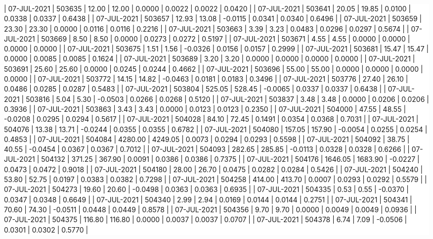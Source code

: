 | 07-JUL-2021 | 503635 | 12.00 | 12.00 | 0.0000 | 0.0022 | 0.0022 | 0.0420 |
| 07-JUL-2021 | 503641 | 20.05 | 19.85 | 0.0100 | 0.0338 | 0.0337 | 0.6438 |
| 07-JUL-2021 | 503657 | 12.93 | 13.08 | -0.0115 | 0.0341 | 0.0340 | 0.6496 |
| 07-JUL-2021 | 503659 | 23.30 | 23.30 | 0.0000 | 0.0116 | 0.0116 | 0.2216 |
| 07-JUL-2021 | 503663 | 3.39 | 3.23 | 0.0483 | 0.0296 | 0.0297 | 0.5674 |
| 07-JUL-2021 | 503669 | 8.50 | 8.50 | 0.0000 | 0.0273 | 0.0272 | 0.5197 |
| 07-JUL-2021 | 503671 | 4.55 | 4.55 | 0.0000 | 0.0000 | 0.0000 | 0.0000 |
| 07-JUL-2021 | 503675 | 1.51 | 1.56 | -0.0326 | 0.0156 | 0.0157 | 0.2999 |
| 07-JUL-2021 | 503681 | 15.47 | 15.47 | 0.0000 | 0.0085 | 0.0085 | 0.1624 |
| 07-JUL-2021 | 503689 | 3.20 | 3.20 | 0.0000 | 0.0000 | 0.0000 | 0.0000 |
| 07-JUL-2021 | 503691 | 25.60 | 25.60 | 0.0000 | 0.0245 | 0.0244 | 0.4662 |
| 07-JUL-2021 | 503696 | 55.00 | 55.00 | 0.0000 | 0.0000 | 0.0000 | 0.0000 |
| 07-JUL-2021 | 503772 | 14.15 | 14.82 | -0.0463 | 0.0181 | 0.0183 | 0.3496 |
| 07-JUL-2021 | 503776 | 27.40 | 26.10 | 0.0486 | 0.0285 | 0.0287 | 0.5483 |
| 07-JUL-2021 | 503804 | 525.05 | 528.45 | -0.0065 | 0.0337 | 0.0337 | 0.6438 |
| 07-JUL-2021 | 503816 | 5.04 | 5.30 | -0.0503 | 0.0266 | 0.0268 | 0.5120 |
| 07-JUL-2021 | 503837 | 3.48 | 3.48 | 0.0000 | 0.0206 | 0.0206 | 0.3936 |
| 07-JUL-2021 | 503863 | 3.43 | 3.43 | 0.0000 | 0.0123 | 0.0123 | 0.2350 |
| 07-JUL-2021 | 504000 | 47.55 | 48.55 | -0.0208 | 0.0295 | 0.0294 | 0.5617 |
| 07-JUL-2021 | 504028 | 84.10 | 72.45 | 0.1491 | 0.0354 | 0.0368 | 0.7031 |
| 07-JUL-2021 | 504076 | 13.38 | 13.71 | -0.0244 | 0.0355 | 0.0355 | 0.6782 |
| 07-JUL-2021 | 504080 | 157.05 | 157.90 | -0.0054 | 0.0255 | 0.0254 | 0.4853 |
| 07-JUL-2021 | 504084 | 4280.00 | 4249.05 | 0.0073 | 0.0294 | 0.0293 | 0.5598 |
| 07-JUL-2021 | 504092 | 38.75 | 40.55 | -0.0454 | 0.0367 | 0.0367 | 0.7012 |
| 07-JUL-2021 | 504093 | 282.65 | 285.85 | -0.0113 | 0.0328 | 0.0328 | 0.6266 |
| 07-JUL-2021 | 504132 | 371.25 | 367.90 | 0.0091 | 0.0386 | 0.0386 | 0.7375 |
| 07-JUL-2021 | 504176 | 1646.05 | 1683.90 | -0.0227 | 0.0473 | 0.0472 | 0.9018 |
| 07-JUL-2021 | 504180 | 28.00 | 26.70 | 0.0475 | 0.0282 | 0.0284 | 0.5426 |
| 07-JUL-2021 | 504240 | 53.80 | 52.75 | 0.0197 | 0.0383 | 0.0382 | 0.7298 |
| 07-JUL-2021 | 504258 | 414.00 | 413.70 | 0.0007 | 0.0293 | 0.0292 | 0.5579 |
| 07-JUL-2021 | 504273 | 19.60 | 20.60 | -0.0498 | 0.0363 | 0.0363 | 0.6935 |
| 07-JUL-2021 | 504335 | 0.53 | 0.55 | -0.0370 | 0.0347 | 0.0348 | 0.6649 |
| 07-JUL-2021 | 504340 | 2.99 | 2.94 | 0.0169 | 0.0144 | 0.0144 | 0.2751 |
| 07-JUL-2021 | 504341 | 70.60 | 74.30 | -0.0511 | 0.0448 | 0.0449 | 0.8578 |
| 07-JUL-2021 | 504356 | 9.70 | 9.70 | 0.0000 | 0.0049 | 0.0049 | 0.0936 |
| 07-JUL-2021 | 504375 | 116.80 | 116.80 | 0.0000 | 0.0037 | 0.0037 | 0.0707 |
| 07-JUL-2021 | 504378 | 6.74 | 7.09 | -0.0506 | 0.0301 | 0.0302 | 0.5770 |